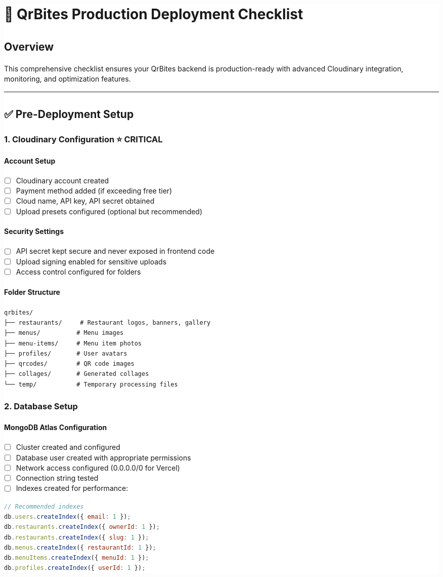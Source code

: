 # 🚀 QrBites Production Deployment Checklist

## Overview

This comprehensive checklist ensures your QrBites backend is production-ready with advanced Cloudinary integration, monitoring, and optimization features.

---

## ✅ Pre-Deployment Setup

### 1. **Cloudinary Configuration** ⭐ **CRITICAL**

#### Account Setup
- [ ] Cloudinary account created
- [ ] Payment method added (if exceeding free tier)
- [ ] Cloud name, API key, API secret obtained
- [ ] Upload presets configured (optional but recommended)

#### Security Settings
- [ ] API secret kept secure and never exposed in frontend code
- [ ] Upload signing enabled for sensitive uploads
- [ ] Access control configured for folders

#### Folder Structure
```
qrbites/
├── restaurants/     # Restaurant logos, banners, gallery
├── menus/          # Menu images
├── menu-items/     # Menu item photos
├── profiles/       # User avatars
├── qrcodes/        # QR code images
├── collages/       # Generated collages
└── temp/           # Temporary processing files
```

### 2. **Database Setup**

#### MongoDB Atlas Configuration
- [ ] Cluster created and configured
- [ ] Database user created with appropriate permissions
- [ ] Network access configured (0.0.0.0/0 for Vercel)
- [ ] Connection string tested
- [ ] Indexes created for performance:

```javascript
// Recommended indexes
db.users.createIndex({ email: 1 });
db.restaurants.createIndex({ ownerId: 1 });
db.restaurants.createIndex({ slug: 1 });
db.menus.createIndex({ restaurantId: 1 });
db.menuItems.createIndex({ menuId: 1 });
db.profiles.createIndex({ userId: 1 });
```
